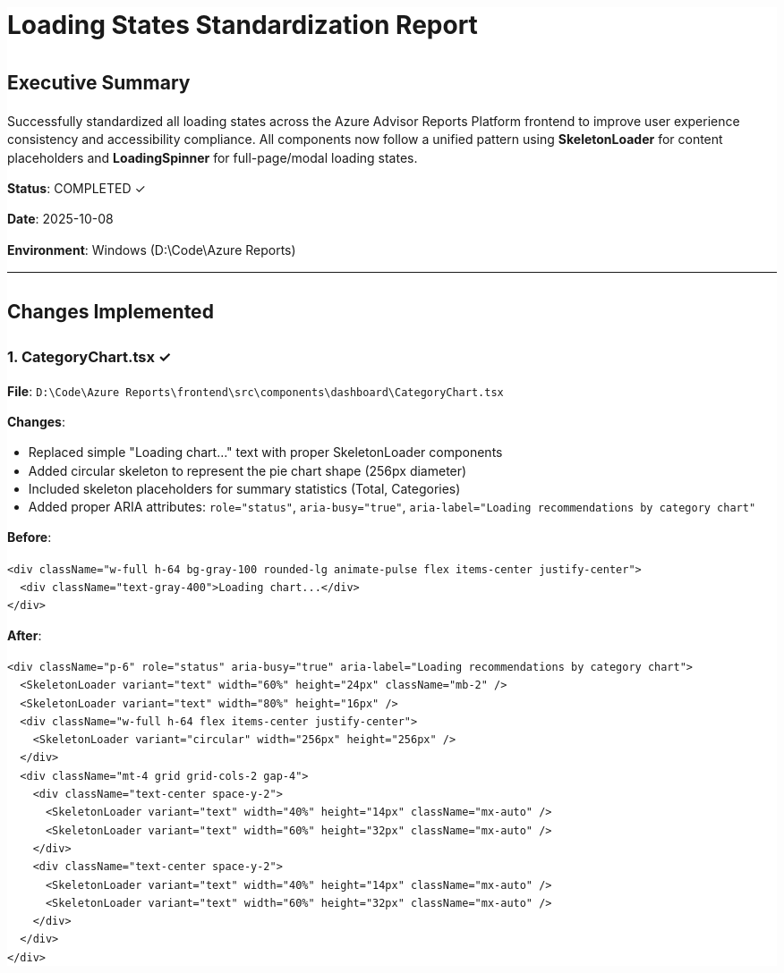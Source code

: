 # Loading States Standardization Report

## Executive Summary

Successfully standardized all loading states across the Azure Advisor Reports Platform frontend to improve user experience consistency and accessibility compliance. All components now follow a unified pattern using **SkeletonLoader** for content placeholders and **LoadingSpinner** for full-page/modal loading states.

**Status**: COMPLETED ✓

**Date**: 2025-10-08

**Environment**: Windows (D:\Code\Azure Reports\)

---

## Changes Implemented

### 1. CategoryChart.tsx ✓

**File**: `D:\Code\Azure Reports\frontend\src\components\dashboard\CategoryChart.tsx`

**Changes**:
- Replaced simple "Loading chart..." text with proper SkeletonLoader components
- Added circular skeleton to represent the pie chart shape (256px diameter)
- Included skeleton placeholders for summary statistics (Total, Categories)
- Added proper ARIA attributes: `role="status"`, `aria-busy="true"`, `aria-label="Loading recommendations by category chart"`

**Before**:
```tsx
<div className="w-full h-64 bg-gray-100 rounded-lg animate-pulse flex items-center justify-center">
  <div className="text-gray-400">Loading chart...</div>
</div>
```

**After**:
```tsx
<div className="p-6" role="status" aria-busy="true" aria-label="Loading recommendations by category chart">
  <SkeletonLoader variant="text" width="60%" height="24px" className="mb-2" />
  <SkeletonLoader variant="text" width="80%" height="16px" />
  <div className="w-full h-64 flex items-center justify-center">
    <SkeletonLoader variant="circular" width="256px" height="256px" />
  </div>
  <div className="mt-4 grid grid-cols-2 gap-4">
    <div className="text-center space-y-2">
      <SkeletonLoader variant="text" width="40%" height="14px" className="mx-auto" />
      <SkeletonLoader variant="text" width="60%" height="32px" className="mx-auto" />
    </div>
    <div className="text-center space-y-2">
      <SkeletonLoader variant="text" width="40%" height="14px" className="mx-auto" />
      <SkeletonLoader variant="text" width="60%" height="32px" className="mx-auto" />
    </div>
  </div>
</div>
```
